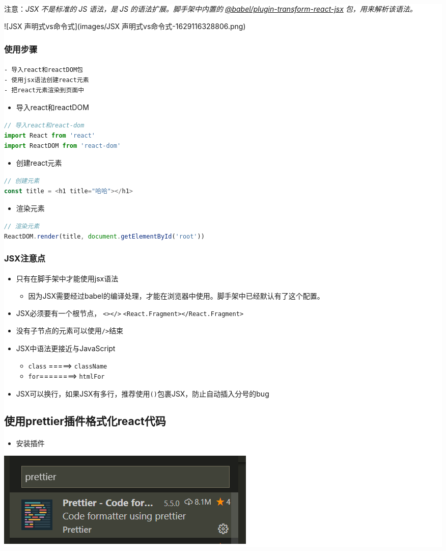 注意：*JSX 不是标准的 JS 语法，是 JS 的语法扩展。脚手架中内置的 [@babel/plugin-transform-react-jsx](@babel/plugin-transform-react-jsx) 包，用来解析该语法。*

![JSX 声明式vs命令式](images/JSX 声明式vs命令式-1629116328806.png)



### 使用步骤

```
- 导入react和reactDOM包
- 使用jsx语法创建react元素
- 把react元素渲染到页面中
```

+ 导入react和reactDOM

```js
// 导入react和react-dom
import React from 'react'
import ReactDOM from 'react-dom'
```

+ 创建react元素

```js
// 创建元素
const title = <h1 title="哈哈"></h1>
```

+ 渲染元素

```js
// 渲染元素
ReactDOM.render(title, document.getElementById('root'))
```

### JSX注意点

+ 只有在脚手架中才能使用jsx语法
  + 因为JSX需要经过babel的编译处理，才能在浏览器中使用。脚手架中已经默认有了这个配置。
+ JSX必须要有一个根节点， `<></>`  `<React.Fragment></React.Fragment>`
+ 没有子节点的元素可以使用`/>`结束

+ JSX中语法更接近与JavaScript
  + `class` =====> `className`
  + `for`========>  `htmlFor`
+ JSX可以换行，如果JSX有多行，推荐使用`()`包裹JSX，防止自动插入分号的bug

## 使用prettier插件格式化react代码

+ 安装插件

![image-20200907165515629](./images/image-20200907165515629-1629115818044.png)
